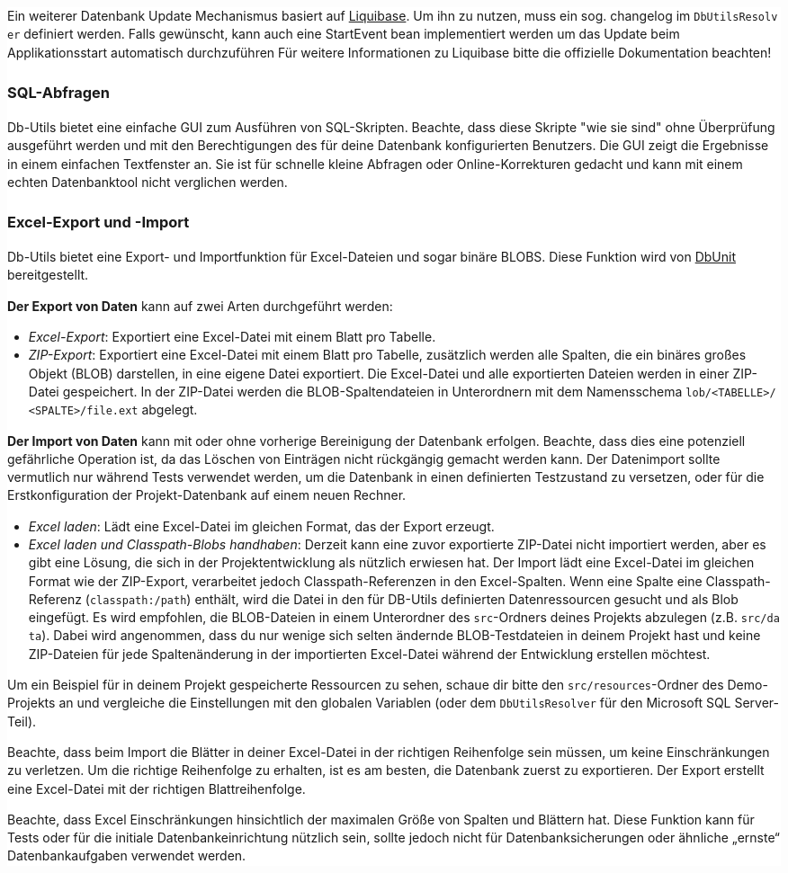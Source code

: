 Ein weiterer Datenbank Update Mechanismus basiert auf [Liquibase](https://liquibase.com). Um ihn zu nutzen, muss ein sog. changelog im `DbUtilsResolver` definiert werden. Falls gewünscht, kann auch eine StartEvent bean implementiert werden um das Update beim Applikationsstart automatisch durchzuführen
Für weitere Informationen zu Liquibase bitte die offizielle Dokumentation beachten!

### SQL-Abfragen

Db-Utils bietet eine einfache GUI zum Ausführen von SQL-Skripten. Beachte, dass diese Skripte "wie sie sind" ohne Überprüfung ausgeführt werden und mit den Berechtigungen des für deine Datenbank konfigurierten Benutzers. Die GUI zeigt die Ergebnisse in einem einfachen Textfenster an. Sie ist für schnelle kleine Abfragen oder Online-Korrekturen gedacht und kann mit einem echten Datenbanktool nicht verglichen werden.

### Excel-Export und -Import

Db-Utils bietet eine Export- und Importfunktion für Excel-Dateien und sogar binäre BLOBS. Diese Funktion wird von [DbUnit](https://www.dbunit.org/) bereitgestellt.

**Der Export von Daten** kann auf zwei Arten durchgeführt werden:
* *Excel-Export*: Exportiert eine Excel-Datei mit einem Blatt pro Tabelle.
* *ZIP-Export*: Exportiert eine Excel-Datei mit einem Blatt pro Tabelle, zusätzlich werden alle Spalten, die ein binäres großes Objekt (BLOB) darstellen, in eine eigene Datei exportiert. Die Excel-Datei und alle exportierten Dateien werden in einer ZIP-Datei gespeichert. In der ZIP-Datei werden die BLOB-Spaltendateien in Unterordnern mit dem Namensschema `lob/<TABELLE>/<SPALTE>/file.ext` abgelegt.

**Der Import von Daten** kann mit oder ohne vorherige Bereinigung der Datenbank erfolgen. Beachte, dass dies eine potenziell gefährliche Operation ist, da das Löschen von Einträgen nicht rückgängig gemacht werden kann. Der Datenimport sollte vermutlich nur während Tests verwendet werden, um die Datenbank in einen definierten Testzustand zu versetzen, oder für die Erstkonfiguration der Projekt-Datenbank auf einem neuen Rechner.
* *Excel laden*: Lädt eine Excel-Datei im gleichen Format, das der Export erzeugt.
* *Excel laden und Classpath-Blobs handhaben*: Derzeit kann eine zuvor exportierte ZIP-Datei nicht importiert werden, aber es gibt eine Lösung, die sich in der Projektentwicklung als nützlich erwiesen hat. Der Import lädt eine Excel-Datei im gleichen Format wie der ZIP-Export, verarbeitet jedoch Classpath-Referenzen in den Excel-Spalten. Wenn eine Spalte eine Classpath-Referenz (`classpath:/path`) enthält, wird die Datei in den für DB-Utils definierten Datenressourcen gesucht und als Blob eingefügt. Es wird empfohlen, die BLOB-Dateien in einem Unterordner des `src`-Ordners deines Projekts abzulegen (z.B. `src/data`). Dabei wird angenommen, dass du nur wenige sich selten ändernde BLOB-Testdateien in deinem Projekt hast und keine ZIP-Dateien für jede Spaltenänderung in der importierten Excel-Datei während der Entwicklung erstellen möchtest.

Um ein Beispiel für in deinem Projekt gespeicherte Ressourcen zu sehen, schaue dir bitte den `src/resources`-Ordner des Demo-Projekts an und vergleiche die Einstellungen mit den globalen Variablen (oder dem `DbUtilsResolver` für den Microsoft SQL Server-Teil).

Beachte, dass beim Import die Blätter in deiner Excel-Datei in der richtigen Reihenfolge sein müssen, um keine Einschränkungen zu verletzen. Um die richtige Reihenfolge zu erhalten, ist es am besten, die Datenbank zuerst zu exportieren. Der Export erstellt eine Excel-Datei mit der richtigen Blattreihenfolge.

Beachte, dass Excel Einschränkungen hinsichtlich der maximalen Größe von Spalten und Blättern hat. Diese Funktion kann für Tests oder für die initiale Datenbankeinrichtung nützlich sein, sollte jedoch nicht für Datenbanksicherungen oder ähnliche „ernste“ Datenbankaufgaben verwendet werden.
